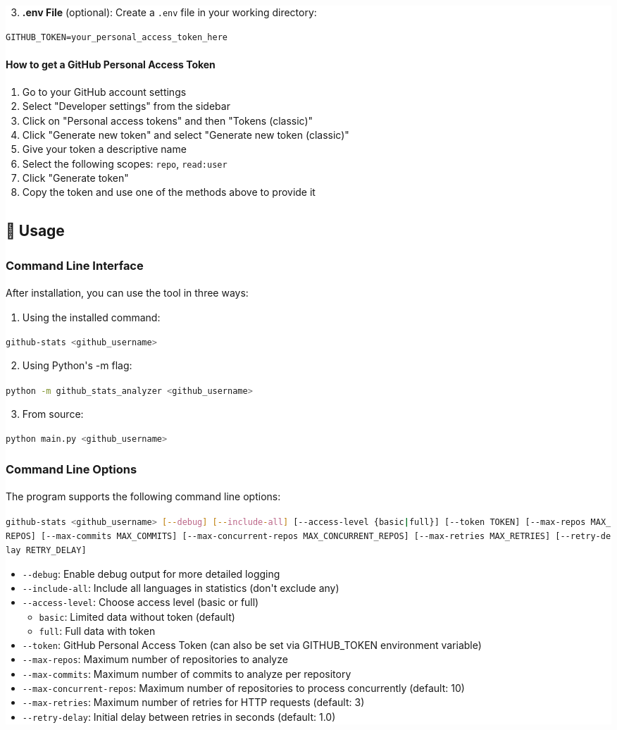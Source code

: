 3. **.env File** (optional):
Create a `.env` file in your working directory:
```
GITHUB_TOKEN=your_personal_access_token_here
```

#### How to get a GitHub Personal Access Token

1. Go to your GitHub account settings
2. Select "Developer settings" from the sidebar
3. Click on "Personal access tokens" and then "Tokens (classic)"
4. Click "Generate new token" and select "Generate new token (classic)"
5. Give your token a descriptive name
6. Select the following scopes: `repo`, `read:user`
7. Click "Generate token"
8. Copy the token and use one of the methods above to provide it

## 🚀 Usage

### Command Line Interface

After installation, you can use the tool in three ways:

1. Using the installed command:
```bash
github-stats <github_username>
```

2. Using Python's -m flag:
```bash
python -m github_stats_analyzer <github_username>
```

3. From source:
```bash
python main.py <github_username>
```

### Command Line Options

The program supports the following command line options:

```bash
github-stats <github_username> [--debug] [--include-all] [--access-level {basic|full}] [--token TOKEN] [--max-repos MAX_REPOS] [--max-commits MAX_COMMITS] [--max-concurrent-repos MAX_CONCURRENT_REPOS] [--max-retries MAX_RETRIES] [--retry-delay RETRY_DELAY]
```

- `--debug`: Enable debug output for more detailed logging
- `--include-all`: Include all languages in statistics (don't exclude any)
- `--access-level`: Choose access level (basic or full)
  - `basic`: Limited data without token (default)
  - `full`: Full data with token
- `--token`: GitHub Personal Access Token (can also be set via GITHUB_TOKEN environment variable)
- `--max-repos`: Maximum number of repositories to analyze
- `--max-commits`: Maximum number of commits to analyze per repository
- `--max-concurrent-repos`: Maximum number of repositories to process concurrently (default: 10)
- `--max-retries`: Maximum number of retries for HTTP requests (default: 3)
- `--retry-delay`: Initial delay between retries in seconds (default: 1.0)
